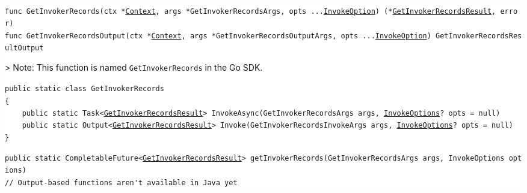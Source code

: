 
<div>
<pulumi-choosable type="language" values="go">
<div class="highlight"><pre class="chroma"><code class="language-go" data-lang="go"
><span class="k">func </span>GetInvokerRecords<span class="p">(</span><span class="nx">ctx</span><span class="p"> *</span><span class="nx"><a href="https://pkg.go.dev/github.com/pulumi/pulumi/sdk/v3/go/pulumi?tab=doc#Context">Context</a></span><span class="p">,</span> <span class="nx">args</span><span class="p"> *</span><span class="nx">GetInvokerRecordsArgs</span><span class="p">,</span> <span class="nx">opts</span><span class="p"> ...</span><span class="nx"><a href="https://pkg.go.dev/github.com/pulumi/pulumi/sdk/v3/go/pulumi?tab=doc#InvokeOption">InvokeOption</a></span><span class="p">) (*<span class="nx"><a href="#result">GetInvokerRecordsResult</a></span>, error)</span
><span class="k">
func </span>GetInvokerRecordsOutput<span class="p">(</span><span class="nx">ctx</span><span class="p"> *</span><span class="nx"><a href="https://pkg.go.dev/github.com/pulumi/pulumi/sdk/v3/go/pulumi?tab=doc#Context">Context</a></span><span class="p">,</span> <span class="nx">args</span><span class="p"> *</span><span class="nx">GetInvokerRecordsOutputArgs</span><span class="p">,</span> <span class="nx">opts</span><span class="p"> ...</span><span class="nx"><a href="https://pkg.go.dev/github.com/pulumi/pulumi/sdk/v3/go/pulumi?tab=doc#InvokeOption">InvokeOption</a></span><span class="p">) GetInvokerRecordsResultOutput</span
></code></pre></div>

&gt; Note: This function is named `GetInvokerRecords` in the Go SDK.

</pulumi-choosable>
</div>


<div>
<pulumi-choosable type="language" values="csharp">
<div class="highlight"><pre class="chroma"><code class="language-csharp" data-lang="csharp"><span class="k">public static class </span><span class="nx">GetInvokerRecords </span><span class="p">
{</span><span class="k">
    public static </span>Task&lt;<span class="nx"><a href="#result">GetInvokerRecordsResult</a></span>> <span class="p">InvokeAsync(</span><span class="nx">GetInvokerRecordsArgs</span><span class="p"> </span><span class="nx">args<span class="p">,</span> <span class="nx"><a href="/docs/reference/pkg/dotnet/Pulumi/Pulumi.InvokeOptions.html">InvokeOptions</a></span><span class="p">? </span><span class="nx">opts = null<span class="p">)</span><span class="k">
    public static </span>Output&lt;<span class="nx"><a href="#result">GetInvokerRecordsResult</a></span>> <span class="p">Invoke(</span><span class="nx">GetInvokerRecordsInvokeArgs</span><span class="p"> </span><span class="nx">args<span class="p">,</span> <span class="nx"><a href="/docs/reference/pkg/dotnet/Pulumi/Pulumi.InvokeOptions.html">InvokeOptions</a></span><span class="p">? </span><span class="nx">opts = null<span class="p">)</span><span class="p">
}</span></code></pre></div>
</pulumi-choosable>
</div>


<div>
<pulumi-choosable type="language" values="java">
<div class="highlight"><pre class="chroma"><code class="language-java" data-lang="java"><span class="k">public static CompletableFuture&lt;<span class="nx"><a href="#result">GetInvokerRecordsResult</a></span>> </span>getInvokerRecords<span class="p">(</span><span class="nx">GetInvokerRecordsArgs</span><span class="p"> </span><span class="nx">args<span class="p">,</span> <span class="nx">InvokeOptions</span><span class="p"> </span><span class="nx">options<span class="p">)</span>
<span class="c">// Output-based functions aren't available in Java yet</span>
</code></pre></div>
</pulumi-choosable>
</div>
